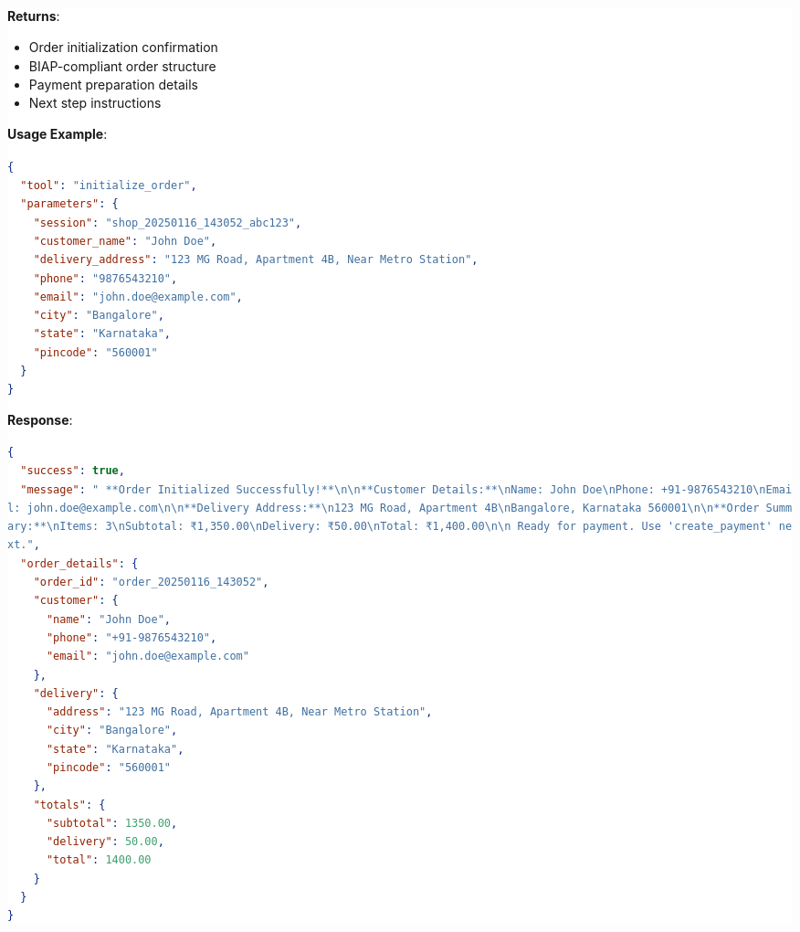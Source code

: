 **Returns**:
- Order initialization confirmation
- BIAP-compliant order structure
- Payment preparation details
- Next step instructions

**Usage Example**:
```json
{
  "tool": "initialize_order",
  "parameters": {
    "session": "shop_20250116_143052_abc123",
    "customer_name": "John Doe",
    "delivery_address": "123 MG Road, Apartment 4B, Near Metro Station",
    "phone": "9876543210",
    "email": "john.doe@example.com",
    "city": "Bangalore",
    "state": "Karnataka",
    "pincode": "560001"
  }
}
```

**Response**:
```json
{
  "success": true,
  "message": " **Order Initialized Successfully!**\n\n**Customer Details:**\nName: John Doe\nPhone: +91-9876543210\nEmail: john.doe@example.com\n\n**Delivery Address:**\n123 MG Road, Apartment 4B\nBangalore, Karnataka 560001\n\n**Order Summary:**\nItems: 3\nSubtotal: ₹1,350.00\nDelivery: ₹50.00\nTotal: ₹1,400.00\n\n Ready for payment. Use 'create_payment' next.",
  "order_details": {
    "order_id": "order_20250116_143052",
    "customer": {
      "name": "John Doe",
      "phone": "+91-9876543210",
      "email": "john.doe@example.com"
    },
    "delivery": {
      "address": "123 MG Road, Apartment 4B, Near Metro Station",
      "city": "Bangalore",
      "state": "Karnataka",
      "pincode": "560001"
    },
    "totals": {
      "subtotal": 1350.00,
      "delivery": 50.00,
      "total": 1400.00
    }
  }
}
```
